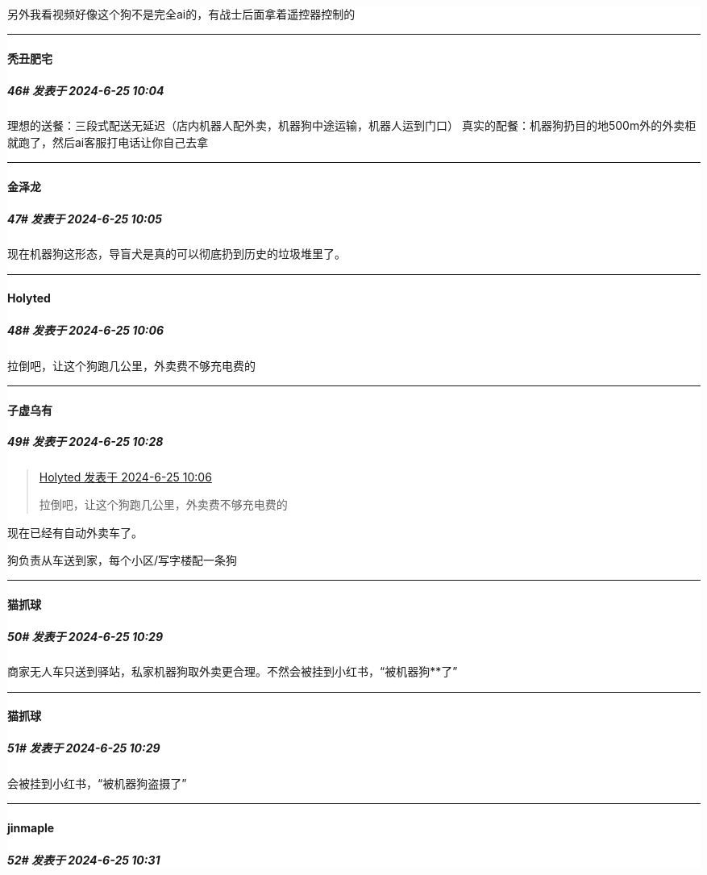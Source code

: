 另外我看视频好像这个狗不是完全ai的，有战士后面拿着遥控器控制的

*****

####  秃丑肥宅  
##### 46#       发表于 2024-6-25 10:04

理想的送餐：三段式配送无延迟（店内机器人配外卖，机器狗中途运输，机器人运到门口） 真实的配餐：机器狗扔目的地500m外的外卖柜就跑了，然后ai客服打电话让你自己去拿

*****

####  金泽龙  
##### 47#       发表于 2024-6-25 10:05

现在机器狗这形态，导盲犬是真的可以彻底扔到历史的垃圾堆里了。

*****

####  Holyted  
##### 48#       发表于 2024-6-25 10:06

拉倒吧，让这个狗跑几公里，外卖费不够充电费的


*****

####  子虚乌有  
##### 49#       发表于 2024-6-25 10:28

<blockquote><a href="httphttps://bbs.saraba1st.com/2b/forum.php?mod=redirect&amp;goto=findpost&amp;pid=65368761&amp;ptid=2188816" target="_blank">Holyted 发表于 2024-6-25 10:06</a>

拉倒吧，让这个狗跑几公里，外卖费不够充电费的</blockquote>
现在已经有自动外卖车了。

狗负责从车送到家，每个小区/写字楼配一条狗

*****

####  猫抓球  
##### 50#       发表于 2024-6-25 10:29

商家无人车只送到驿站，私家机器狗取外卖更合理。不然会被挂到小红书，“被机器狗**了”

*****

####  猫抓球  
##### 51#       发表于 2024-6-25 10:29

会被挂到小红书，“被机器狗盗摄了”


*****

####  jinmaple  
##### 52#       发表于 2024-6-25 10:31
